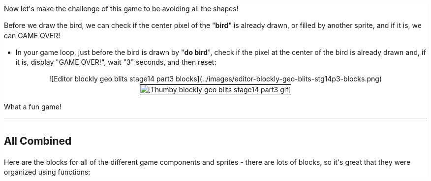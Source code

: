 
Now let's make the challenge of this game to be avoiding all the shapes!

Before we draw the bird, we can check if the center pixel of the "**bird**" is already drawn, or filled by another sprite, and if it is, we can GAME OVER!

* In your game loop, just before the bird is drawn by "**do bird**", check if the pixel at the center of the bird is already drawn and, if it is, display "GAME OVER!", wait "3" seconds, and then reset:
<center>
![Editor blockly geo blits stage14 part3 blocks](../images/editor-blockly-geo-blits-stg14p3-blocks.png)
<img src="../../images/editor-blockly-geo-blits-stg14p3-gif.gif" alt="[Thumby blockly geo blits stage14 part3 gif]" style="width:50%;border:1px solid black">
</center>

What a fun game! 

---

## All Combined

Here are the blocks for all of the different game components and sprites - there are lots of blocks, so it's great that they were organized using functions:

